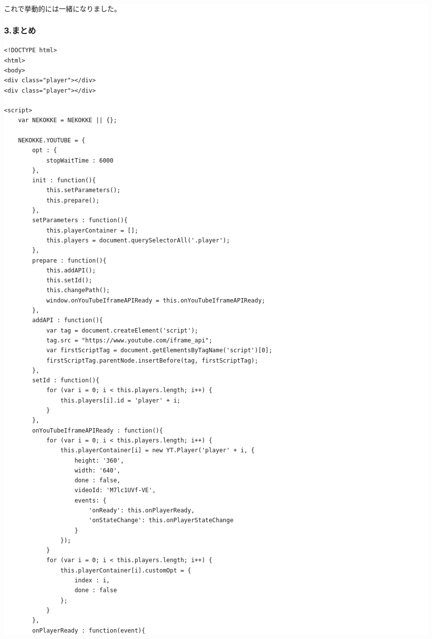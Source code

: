 これで挙動的には一緒になりました。

### 3.まとめ

```
<!DOCTYPE html>
<html>
<body>
<div class="player"></div>
<div class="player"></div>

<script>
	var NEKOKKE = NEKOKKE || {};

	NEKOKKE.YOUTUBE = {
		opt : {
			stopWaitTime : 6000
		},
		init : function(){
			this.setParameters();
			this.prepare();
		},
		setParameters : function(){
			this.playerContainer = [];
			this.players = document.querySelectorAll('.player');
		},
		prepare : function(){
			this.addAPI();
			this.setId();
			this.changePath();
			window.onYouTubeIframeAPIReady = this.onYouTubeIframeAPIReady;
		},
		addAPI : function(){
			var tag = document.createElement('script');
			tag.src = "https://www.youtube.com/iframe_api";
			var firstScriptTag = document.getElementsByTagName('script')[0];
			firstScriptTag.parentNode.insertBefore(tag, firstScriptTag);
		},
		setId : function(){
			for (var i = 0; i < this.players.length; i++) {
				this.players[i].id = 'player' + i;
			}
		},
		onYouTubeIframeAPIReady : function(){
			for (var i = 0; i < this.players.length; i++) {
				this.playerContainer[i] = new YT.Player('player' + i, {
					height: '360',
					width: '640',
					done : false,
					videoId: 'M7lc1UVf-VE',
					events: {
						'onReady': this.onPlayerReady,
						'onStateChange': this.onPlayerStateChange
					}
				});
			}
			for (var i = 0; i < this.players.length; i++) {
				this.playerContainer[i].customOpt = {
					index : i,
					done : false
				};
			}
		},
		onPlayerReady : function(event){
```